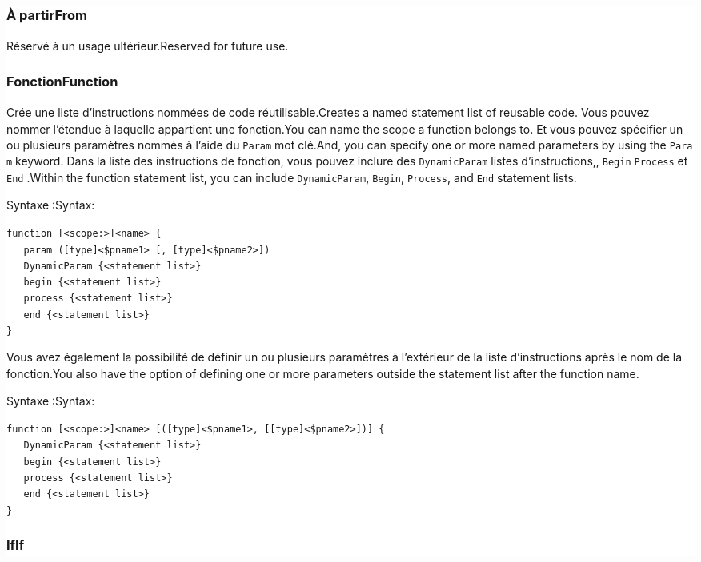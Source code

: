 ### <a name="from"></a><span data-ttu-id="07d16-258">À partir</span><span class="sxs-lookup"><span data-stu-id="07d16-258">From</span></span>

<span data-ttu-id="07d16-259">Réservé à un usage ultérieur.</span><span class="sxs-lookup"><span data-stu-id="07d16-259">Reserved for future use.</span></span>

### <a name="function"></a><span data-ttu-id="07d16-260">Fonction</span><span class="sxs-lookup"><span data-stu-id="07d16-260">Function</span></span>

<span data-ttu-id="07d16-261">Crée une liste d’instructions nommées de code réutilisable.</span><span class="sxs-lookup"><span data-stu-id="07d16-261">Creates a named statement list of reusable code.</span></span> <span data-ttu-id="07d16-262">Vous pouvez nommer l’étendue à laquelle appartient une fonction.</span><span class="sxs-lookup"><span data-stu-id="07d16-262">You can name the scope a function belongs to.</span></span> <span data-ttu-id="07d16-263">Et vous pouvez spécifier un ou plusieurs paramètres nommés à l’aide du `Param` mot clé.</span><span class="sxs-lookup"><span data-stu-id="07d16-263">And, you can specify one or more named parameters by using the `Param` keyword.</span></span> <span data-ttu-id="07d16-264">Dans la liste des instructions de fonction, vous pouvez inclure des `DynamicParam` listes d’instructions,, `Begin` `Process` et `End` .</span><span class="sxs-lookup"><span data-stu-id="07d16-264">Within the function statement list, you can include `DynamicParam`, `Begin`, `Process`, and `End` statement lists.</span></span>

<span data-ttu-id="07d16-265">Syntaxe :</span><span class="sxs-lookup"><span data-stu-id="07d16-265">Syntax:</span></span>

```Syntax
function [<scope:>]<name> {
   param ([type]<$pname1> [, [type]<$pname2>])
   DynamicParam {<statement list>}
   begin {<statement list>}
   process {<statement list>}
   end {<statement list>}
}
```

<span data-ttu-id="07d16-266">Vous avez également la possibilité de définir un ou plusieurs paramètres à l’extérieur de la liste d’instructions après le nom de la fonction.</span><span class="sxs-lookup"><span data-stu-id="07d16-266">You also have the option of defining one or more parameters outside the statement list after the function name.</span></span>

<span data-ttu-id="07d16-267">Syntaxe :</span><span class="sxs-lookup"><span data-stu-id="07d16-267">Syntax:</span></span>

```Syntax
function [<scope:>]<name> [([type]<$pname1>, [[type]<$pname2>])] {
   DynamicParam {<statement list>}
   begin {<statement list>}
   process {<statement list>}
   end {<statement list>}
}
```

### <a name="if"></a><span data-ttu-id="07d16-268">If</span><span class="sxs-lookup"><span data-stu-id="07d16-268">If</span></span>
